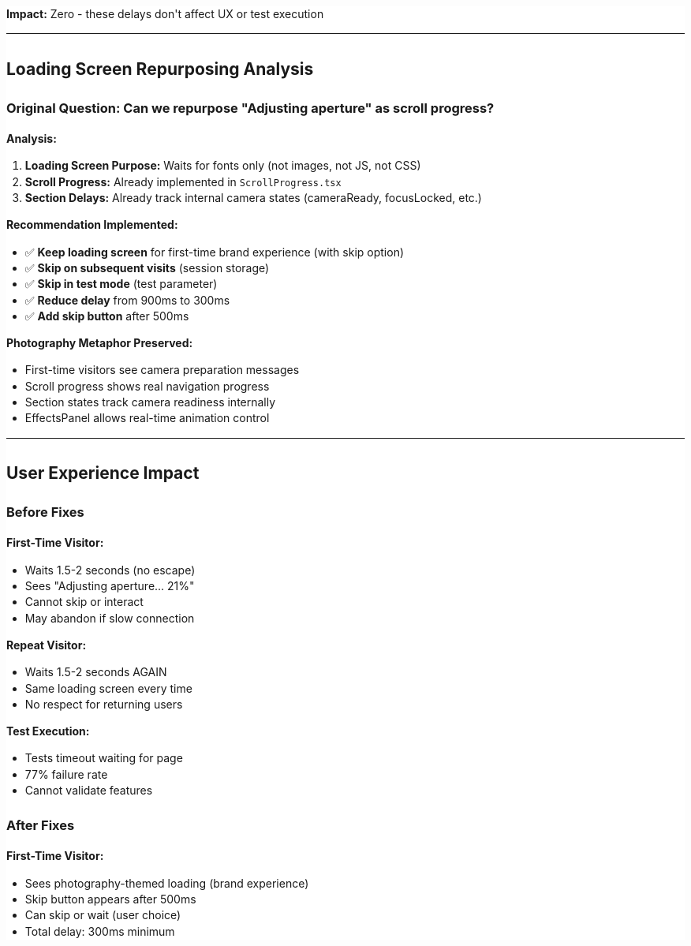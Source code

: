 **Impact:** Zero - these delays don't affect UX or test execution

---

## Loading Screen Repurposing Analysis

### Original Question: Can we repurpose "Adjusting aperture" as scroll progress?

**Analysis:**
1. **Loading Screen Purpose:** Waits for fonts only (not images, not JS, not CSS)
2. **Scroll Progress:** Already implemented in `ScrollProgress.tsx`
3. **Section Delays:** Already track internal camera states (cameraReady, focusLocked, etc.)

**Recommendation Implemented:**
- ✅ **Keep loading screen** for first-time brand experience (with skip option)
- ✅ **Skip on subsequent visits** (session storage)
- ✅ **Skip in test mode** (test parameter)
- ✅ **Reduce delay** from 900ms to 300ms
- ✅ **Add skip button** after 500ms

**Photography Metaphor Preserved:**
- First-time visitors see camera preparation messages
- Scroll progress shows real navigation progress
- Section states track camera readiness internally
- EffectsPanel allows real-time animation control

---

## User Experience Impact

### Before Fixes

**First-Time Visitor:**
- Waits 1.5-2 seconds (no escape)
- Sees "Adjusting aperture... 21%"
- Cannot skip or interact
- May abandon if slow connection

**Repeat Visitor:**
- Waits 1.5-2 seconds AGAIN
- Same loading screen every time
- No respect for returning users

**Test Execution:**
- Tests timeout waiting for page
- 77% failure rate
- Cannot validate features

### After Fixes

**First-Time Visitor:**
- Sees photography-themed loading (brand experience)
- Skip button appears after 500ms
- Can skip or wait (user choice)
- Total delay: 300ms minimum
